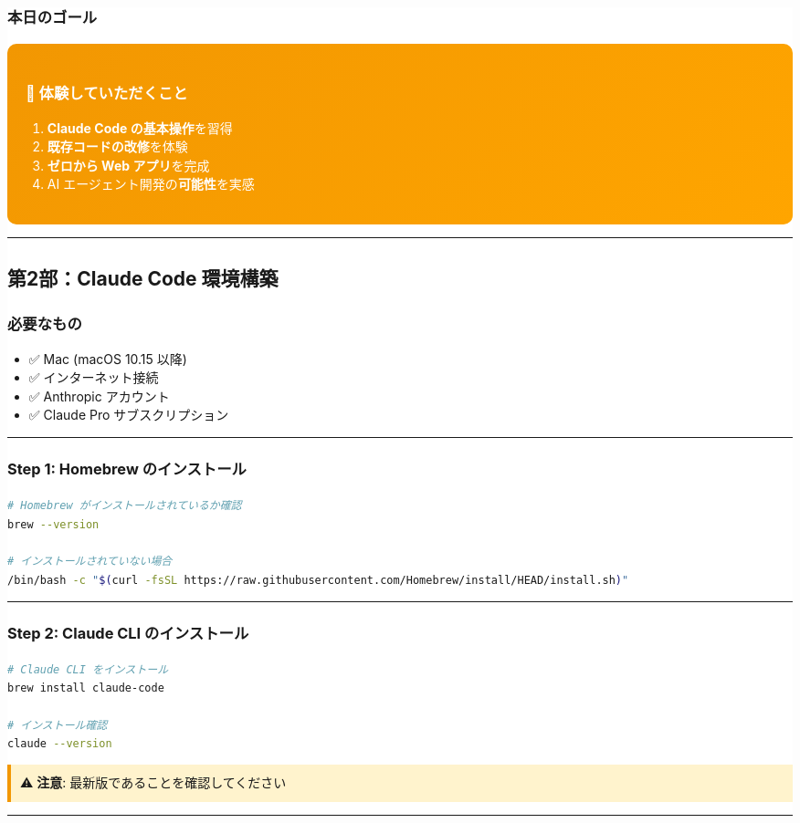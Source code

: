 
### 本日のゴール

<div style="background: linear-gradient(135deg, #F29702 0%, #FFA500 100%); padding: 20px; border-radius: 10px; color: white;">

### 🎯 体験していただくこと

1. **Claude Code の基本操作**を習得
2. **既存コードの改修**を体験
3. **ゼロから Web アプリ**を完成
4. AI エージェント開発の**可能性**を実感

</div>

---

## 第2部：Claude Code 環境構築

### 必要なもの

- ✅ Mac (macOS 10.15 以降)
- ✅ インターネット接続
- ✅ Anthropic アカウント
- ✅ Claude Pro サブスクリプション

---

### Step 1: Homebrew のインストール

```bash
# Homebrew がインストールされているか確認
brew --version

# インストールされていない場合
/bin/bash -c "$(curl -fsSL https://raw.githubusercontent.com/Homebrew/install/HEAD/install.sh)"
```

---

### Step 2: Claude CLI のインストール

```bash
# Claude CLI をインストール
brew install claude-code

# インストール確認
claude --version
```

<div style="background: #fff3cd; padding: 10px; border-left: 4px solid #F29702; margin: 10px 0;">
⚠️ <strong>注意</strong>: 最新版であることを確認してください
</div>

---